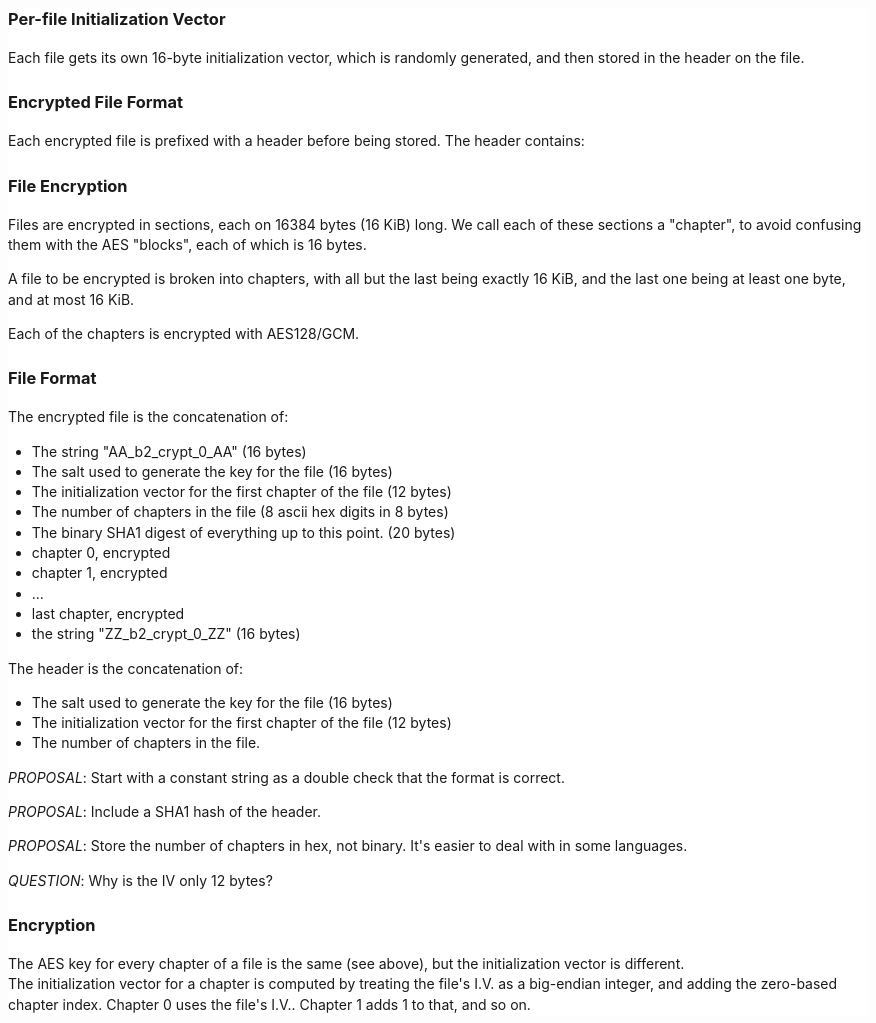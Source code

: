### Per-file Initialization Vector

Each file gets its own 16-byte initialization vector, which is
randomly generated, and then stored in the header on the file.

### Encrypted File Format

Each encrypted file is prefixed with a header before being stored.
The header contains:


### File Encryption

Files are encrypted in sections, each on 16384 bytes (16 KiB) long.  We call each
of these sections a "chapter", to avoid confusing them with the AES 
"blocks", each of which is 16 bytes.

A file to be encrypted is broken into chapters, with all but the last being 
exactly 16 KiB, and the last one being at least one byte, and at most 16 KiB.

Each of the chapters is encrypted with AES128/GCM.

### File Format

The encrypted file is the concatenation of:

- The string "AA_b2_crypt_0_AA" (16 bytes)
- The salt used to generate the key for the file (16 bytes)
- The initialization vector for the first chapter of the file (12 bytes)
- The number of chapters in the file (8 ascii hex digits in 8 bytes)
- The binary SHA1 digest of everything up to this point. (20 bytes)
- chapter 0, encrypted
- chapter 1, encrypted
- ...
- last chapter, encrypted
- the string "ZZ_b2_crypt_0_ZZ" (16 bytes)

The header is the concatenation of:

- The salt used to generate the key for the file (16 bytes)
- The initialization vector for the first chapter of the file (12 bytes)
- The number of chapters in the file.

*PROPOSAL*: Start with a constant string as a double check that the format is correct.

*PROPOSAL*: Include a SHA1 hash of the header.

*PROPOSAL*: Store the number of chapters in hex, not binary.  It's easier to deal with in some languages.

*QUESTION*: Why is the IV only 12 bytes?

### Encryption

The AES key for every chapter of a file is the same (see above), 
but the initialization vector is different.  
The initialization vector for a chapter is computed by
treating the file's I.V. as a big-endian integer, and adding the zero-based
chapter index.  Chapter 0 uses the file's I.V..  Chapter 1 adds 1 to that, and
so on.
